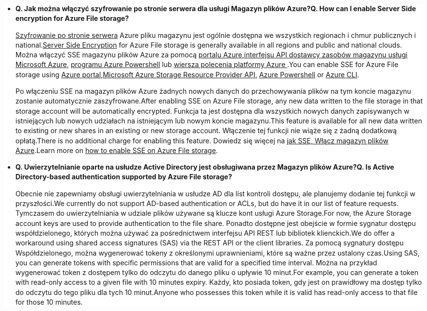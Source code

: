 * <span data-ttu-id="2dc27-138">**Q. Jak można włączyć szyfrowanie po stronie serwera dla usługi Magazyn plików Azure?**</span><span class="sxs-lookup"><span data-stu-id="2dc27-138">**Q. How can I enable Server Side encryption for Azure File storage?**</span></span>

    <span data-ttu-id="2dc27-139">[Szyfrowanie po stronie serwera](../common/storage-service-encryption.md?toc=%2fazure%2fstorage%2ffiles%2ftoc.json) Azure pliku magazynu jest ogólnie dostępna we wszystkich regionach i chmur publicznych i national.</span><span class="sxs-lookup"><span data-stu-id="2dc27-139">[Server Side Encryption](../common/storage-service-encryption.md?toc=%2fazure%2fstorage%2ffiles%2ftoc.json) for Azure File storage is generally available in all regions and public and national clouds.</span></span> <span data-ttu-id="2dc27-140">Można włączyć SSE magazynu plików Azure za pomocą [portalu Azure](https://portal.azure.com/),[interfejsu API dostawcy zasobów magazynu usługi Microsoft Azure](/rest/api/storagerp/storageaccounts), [programu Azure Powershell](https://msdn.microsoft.com/library/azure/mt607151.aspx) lub [wiersza polecenia platformy Azure ](../common/storage-azure-cli.md?toc=%2fazure%2fstorage%2ffiles%2ftoc.json).</span><span class="sxs-lookup"><span data-stu-id="2dc27-140">You can enable SSE for Azure File storage using [Azure portal](https://portal.azure.com/),[Microsoft Azure Storage Resource Provider API](/rest/api/storagerp/storageaccounts), [Azure Powershell](https://msdn.microsoft.com/library/azure/mt607151.aspx) or [Azure CLI](../common/storage-azure-cli.md?toc=%2fazure%2fstorage%2ffiles%2ftoc.json).</span></span>
    
    <span data-ttu-id="2dc27-141">Po włączeniu SSE na magazyn plików Azure żadnych nowych danych do przechowywania plików na tym koncie magazynu zostanie automatycznie zaszyfrowane.</span><span class="sxs-lookup"><span data-stu-id="2dc27-141">After enabling SSE on Azure File storage, any new data written to the file storage in that storage account will be automatically encrypted.</span></span> <span data-ttu-id="2dc27-142">Funkcja ta jest dostępna dla wszystkich nowych danych zapisywanych w istniejących lub nowych udziałach na istniejącym lub nowym koncie magazynu.</span><span class="sxs-lookup"><span data-stu-id="2dc27-142">This feature is available for all new data written to existing or new shares in an existing or new storage account.</span></span> <span data-ttu-id="2dc27-143">Włączenie tej funkcji nie wiąże się z żadną dodatkową opłatą.</span><span class="sxs-lookup"><span data-stu-id="2dc27-143">There is no additional charge for enabling this feature.</span></span> <span data-ttu-id="2dc27-144">Dowiedz się więcej na [jak SSE, Włącz magazyn plików Azure](../common/storage-service-encryption.md?toc=%2fazure%2fstorage%2ffiles%2ftoc.json).</span><span class="sxs-lookup"><span data-stu-id="2dc27-144">Learn more on [how to enable SSE on Azure File storage](../common/storage-service-encryption.md?toc=%2fazure%2fstorage%2ffiles%2ftoc.json).</span></span>

* <span data-ttu-id="2dc27-145">**Q. Uwierzytelnianie oparte na usłudze Active Directory jest obsługiwana przez Magazyn plików Azure?**</span><span class="sxs-lookup"><span data-stu-id="2dc27-145">**Q. Is Active Directory-based authentication supported by Azure File storage?**</span></span>
   
    <span data-ttu-id="2dc27-146">Obecnie nie zapewniamy obsługi uwierzytelniania w usłudze AD dla list kontroli dostępu, ale planujemy dodanie tej funkcji w przyszłości.</span><span class="sxs-lookup"><span data-stu-id="2dc27-146">We currently do not support AD-based authentication or ACLs, but do have it in our list of feature requests.</span></span> <span data-ttu-id="2dc27-147">Tymczasem do uwierzytelniania w udziale plików używane są klucze kont usługi Azure Storage.</span><span class="sxs-lookup"><span data-stu-id="2dc27-147">For now, the Azure Storage account keys are used to provide authentication to the file share.</span></span> <span data-ttu-id="2dc27-148">Ponadto dostępne jest obejście w formie sygnatur dostępu współdzielonego, których można używać za pośrednictwem interfejsu API REST lub bibliotek klienckich.</span><span class="sxs-lookup"><span data-stu-id="2dc27-148">We do offer a workaround using shared access signatures (SAS) via the REST API or the client libraries.</span></span> <span data-ttu-id="2dc27-149">Za pomocą sygnatury dostępu Współdzielonego, można wygenerować tokeny z określonymi uprawnieniami, które są ważne przez ustalony czas.</span><span class="sxs-lookup"><span data-stu-id="2dc27-149">Using SAS, you can generate tokens with specific permissions that are valid for a specified time interval.</span></span> <span data-ttu-id="2dc27-150">Można na przykład wygenerować token z dostępem tylko do odczytu do danego pliku o upływie 10 minut.</span><span class="sxs-lookup"><span data-stu-id="2dc27-150">For example, you can generate a token with read-only access to a given file with 10 minutes expiry.</span></span> <span data-ttu-id="2dc27-151">Każdy, kto posiada token, gdy jest on prawidłowy ma dostęp tylko do odczytu do tego pliku dla tych 10 minut.</span><span class="sxs-lookup"><span data-stu-id="2dc27-151">Anyone who possesses this token while it is valid has read-only access to that file for those 10 minutes.</span></span>
   